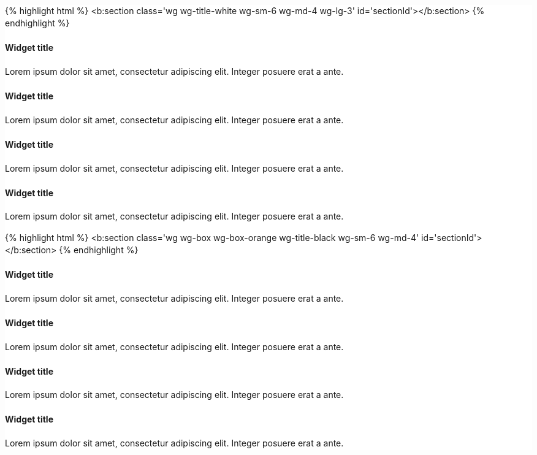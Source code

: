 {% highlight html %}
<b:section class='wg wg-title-white wg-sm-6 wg-md-4 wg-lg-3' id='sectionId'></b:section>
{% endhighlight %}

<div class="bd-example">
  <div class="wg wg-box wg-box-orange wg-title-black wg-sm-6 wg-md-4 wg-grid-example">
    <div class="widget">
      <h4 class="title">Widget title</h4>
      <div class="widget-content">
        <p>Lorem ipsum dolor sit amet, consectetur adipiscing elit. Integer posuere erat a ante.</p>
      </div>
    </div><!-- /.widget -->
    <div class="widget">
      <h4 class="title">Widget title</h4>
      <div class="widget-content">
        <p>Lorem ipsum dolor sit amet, consectetur adipiscing elit. Integer posuere erat a ante.</p>
      </div>
    </div><!-- /.widget -->
    <div class="widget">
      <h4 class="title">Widget title</h4>
      <div class="widget-content">
        <p>Lorem ipsum dolor sit amet, consectetur adipiscing elit. Integer posuere erat a ante.</p>
      </div>
    </div><!-- /.widget -->
    <div class="widget">
      <h4 class="title">Widget title</h4>
      <div class="widget-content">
        <p>Lorem ipsum dolor sit amet, consectetur adipiscing elit. Integer posuere erat a ante.</p>
      </div>
    </div><!-- /.widget -->
  </div>
</div>

{% highlight html %}
<b:section class='wg wg-box wg-box-orange wg-title-black wg-sm-6 wg-md-4' id='sectionId'></b:section>
{% endhighlight %}

<div class="bd-example">
  <div class="wg wg-panel wg-panel-orange wg-title-black wg-sm-6 wg-grid-example">
    <div class="widget">
      <h4 class="title">Widget title</h4>
      <div class="widget-content">
        <p>Lorem ipsum dolor sit amet, consectetur adipiscing elit. Integer posuere erat a ante.</p>
      </div>
    </div><!-- /.widget -->
    <div class="widget">
      <h4 class="title">Widget title</h4>
      <div class="widget-content">
        <p>Lorem ipsum dolor sit amet, consectetur adipiscing elit. Integer posuere erat a ante.</p>
      </div>
    </div><!-- /.widget -->
    <div class="widget">
      <h4 class="title">Widget title</h4>
      <div class="widget-content">
        <p>Lorem ipsum dolor sit amet, consectetur adipiscing elit. Integer posuere erat a ante.</p>
      </div>
    </div><!-- /.widget -->
    <div class="widget">
      <h4 class="title">Widget title</h4>
      <div class="widget-content">
        <p>Lorem ipsum dolor sit amet, consectetur adipiscing elit. Integer posuere erat a ante.</p>
      </div>
    </div><!-- /.widget -->
  </div>